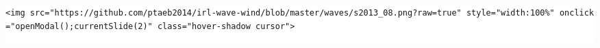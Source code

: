     <img src="https://github.com/ptaeb2014/irl-wave-wind/blob/master/waves/s2013_08.png?raw=true" style="width:100%" onclick="openModal();currentSlide(2)" class="hover-shadow cursor">
  </div>
  <div class="column">